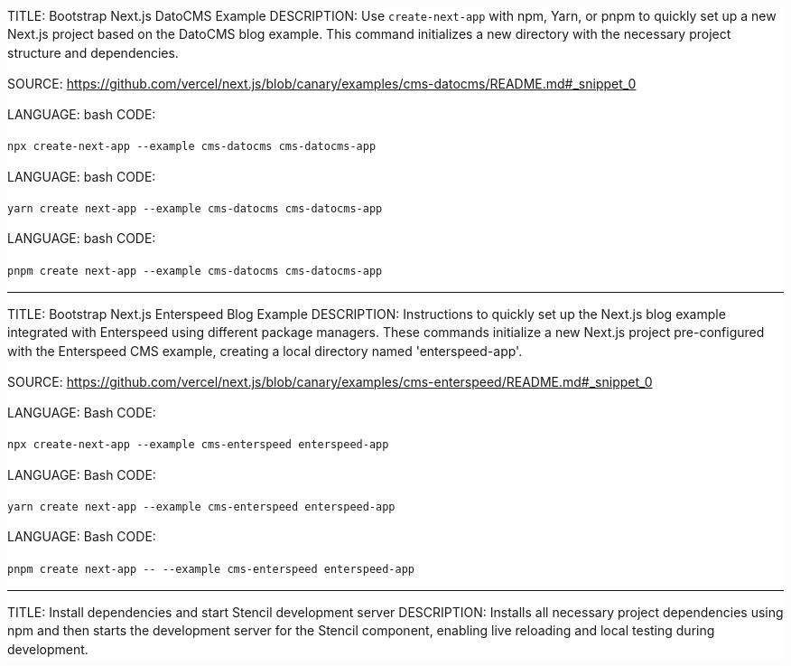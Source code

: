 
TITLE: Bootstrap Next.js DatoCMS Example
DESCRIPTION: Use `create-next-app` with npm, Yarn, or pnpm to quickly set up a new Next.js project based on the DatoCMS blog example. This command initializes a new directory with the necessary project structure and dependencies.

SOURCE: https://github.com/vercel/next.js/blob/canary/examples/cms-datocms/README.md#_snippet_0

LANGUAGE: bash
CODE:

```
npx create-next-app --example cms-datocms cms-datocms-app
```

LANGUAGE: bash
CODE:

```
yarn create next-app --example cms-datocms cms-datocms-app
```

LANGUAGE: bash
CODE:

```
pnpm create next-app --example cms-datocms cms-datocms-app
```

---

TITLE: Bootstrap Next.js Enterspeed Blog Example
DESCRIPTION: Instructions to quickly set up the Next.js blog example integrated with Enterspeed using different package managers. These commands initialize a new Next.js project pre-configured with the Enterspeed CMS example, creating a local directory named 'enterspeed-app'.

SOURCE: https://github.com/vercel/next.js/blob/canary/examples/cms-enterspeed/README.md#_snippet_0

LANGUAGE: Bash
CODE:

```
npx create-next-app --example cms-enterspeed enterspeed-app
```

LANGUAGE: Bash
CODE:

```
yarn create next-app --example cms-enterspeed enterspeed-app
```

LANGUAGE: Bash
CODE:

```
pnpm create next-app -- --example cms-enterspeed enterspeed-app
```

---

TITLE: Install dependencies and start Stencil development server
DESCRIPTION: Installs all necessary project dependencies using npm and then starts the development server for the Stencil component, enabling live reloading and local testing during development.
